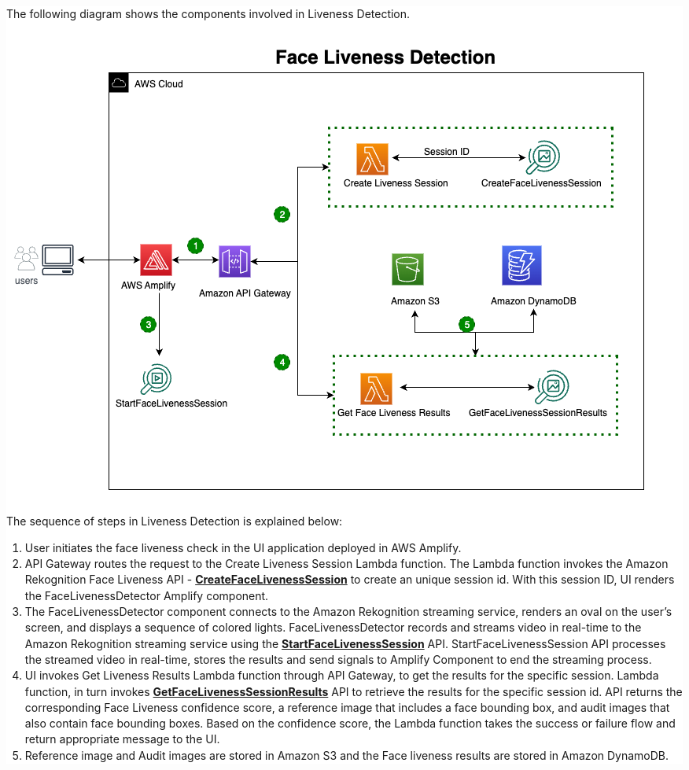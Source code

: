 The following diagram shows the components involved in Liveness Detection.


![Liveness Detection](images/Mortgage-Liveness_detection.png "Figure:4 Liveness Detection") 

The sequence of steps in Liveness Detection is explained below: 
1. User initiates the face liveness check in the UI application deployed in AWS Amplify.
2. API Gateway routes the request to the Create Liveness Session Lambda function. The Lambda function invokes the Amazon Rekognition Face Liveness API -  [**CreateFaceLivenessSession**](https://docs.aws.amazon.com/rekognition/latest/APIReference/API_CreateFaceLivenessSession.html) to create an unique session id. With this session ID, UI renders the FaceLivenessDetector Amplify component.
3. The FaceLivenessDetector component connects to the Amazon Rekognition streaming service, renders an oval on the user’s screen, and displays a sequence of colored lights. FaceLivenessDetector records and streams video in real-time to the Amazon Rekognition streaming service using the [**StartFaceLivenessSession**](https://docs.aws.amazon.com/rekognition/latest/APIReference/API_rekognitionstreaming_StartFaceLivenessSession.html) API. StartFaceLivenessSession API processes the streamed video in real-time, stores the results and send signals to Amplify Component to end the streaming process.
4. UI invokes Get Liveness Results Lambda function through API Gateway, to get the results for the specific session. Lambda function, in turn invokes [**GetFaceLivenessSessionResults**](https://docs.aws.amazon.com/rekognition/latest/APIReference/API_GetFaceLivenessSessionResults.html) API to retrieve the results for the specific session id. API returns the corresponding Face Liveness confidence score, a reference image that includes a face bounding box, and audit images that also contain face bounding boxes. Based on the confidence score, the Lambda function takes the success or failure flow and return appropriate message to the UI.
5. Reference image and Audit images are stored in Amazon S3 and the Face liveness results are stored in Amazon DynamoDB.

